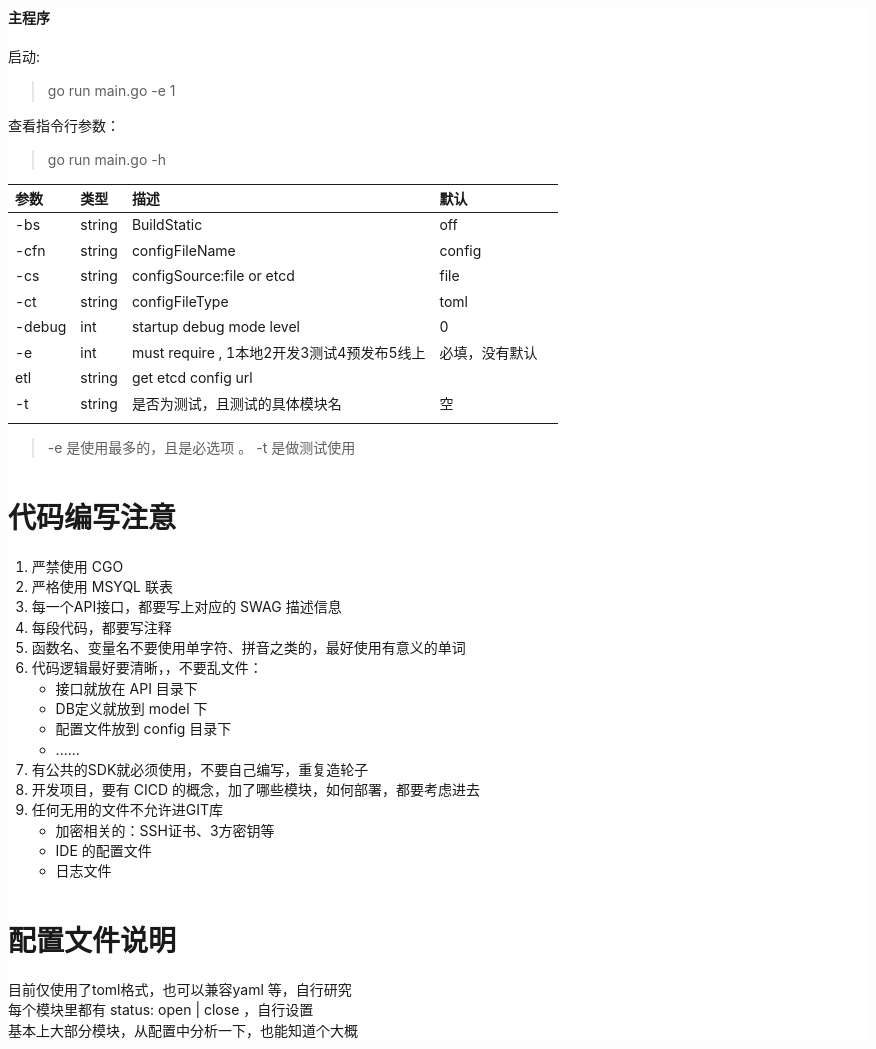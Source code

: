 #### 主程序

启动:  
>go run main.go -e 1  
  
查看指令行参数：  
>go run main.go -h  

| 参数     | 类型     | 描述                              | 默认      |     |
| :----- | :----- | :------------------------------ | :------ | --- |
| -bs    | string | BuildStatic                     | off     |     |
| -cfn   | string | configFileName                  | config  |     |
| -cs    | string | configSource:file or etcd       | file    |     |
| -ct    | string | configFileType                  | toml    |     |
| -debug | int    | startup debug mode level        | 0       |     |
| -e     | int    | must require , 1本地2开发3测试4预发布5线上 | 必填，没有默认 |     |
| etl    | string | get etcd config url             |         |     |
| -t     | string | 是否为测试，且测试的具体模块名                 | 空       |     |
|        |        |                                 |         |     |

>-e 是使用最多的，且是必选项    。 -t 是做测试使用  

# 代码编写注意

1. 严禁使用 CGO
2. 严格使用 MSYQL 联表
3. 每一个API接口，都要写上对应的 SWAG 描述信息
4. 每段代码，都要写注释
5. 函数名、变量名不要使用单字符、拼音之类的，最好使用有意义的单词
6. 代码逻辑最好要清晰，，不要乱文件：
	- 接口就放在 API 目录下
	- DB定义就放到 model 下
	- 配置文件放到 config 目录下
	- ......
7. 有公共的SDK就必须使用，不要自己编写，重复造轮子
8. 开发项目，要有 CICD 的概念，加了哪些模块，如何部署，都要考虑进去
9. 任何无用的文件不允许进GIT库
	- 加密相关的：SSH证书、3方密钥等
	- IDE 的配置文件
	- 日志文件
  
# 配置文件说明  
  
目前仅使用了toml格式，也可以兼容yaml 等，自行研究  
每个模块里都有 status:  open | close ，自行设置  
基本上大部分模块，从配置中分析一下，也能知道个大概  
  